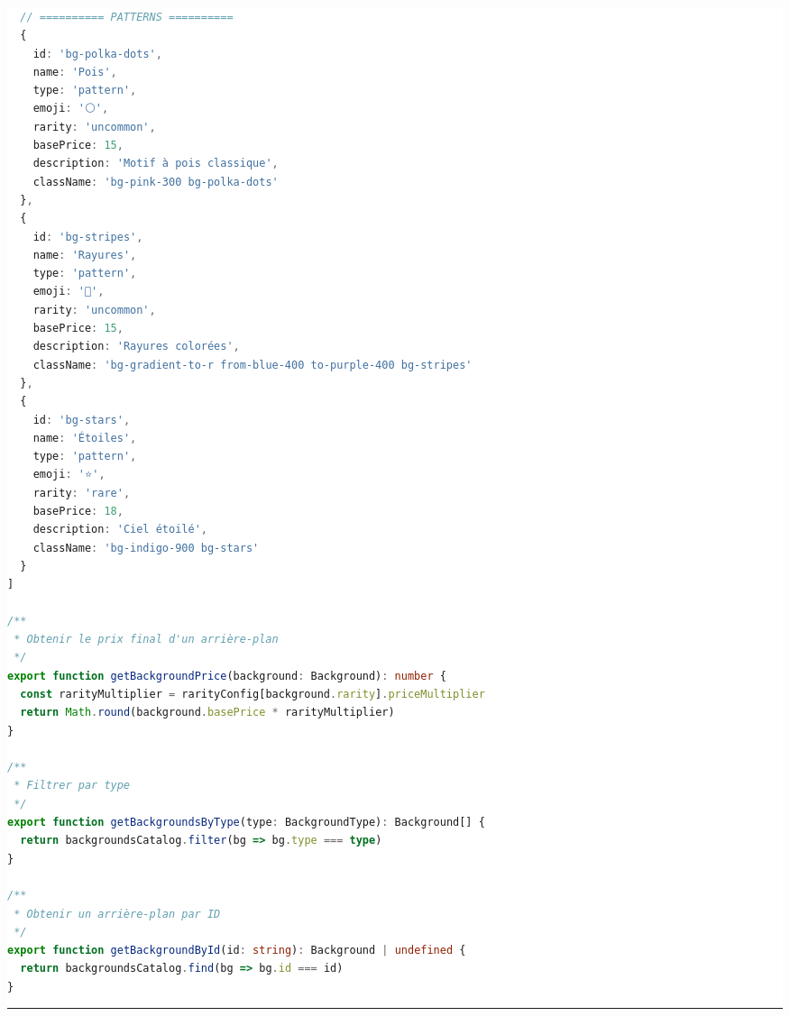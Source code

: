 ```typescript
  // ========== PATTERNS ==========
  {
    id: 'bg-polka-dots',
    name: 'Pois',
    type: 'pattern',
    emoji: '⚪',
    rarity: 'uncommon',
    basePrice: 15,
    description: 'Motif à pois classique',
    className: 'bg-pink-300 bg-polka-dots'
  },
  {
    id: 'bg-stripes',
    name: 'Rayures',
    type: 'pattern',
    emoji: '🦓',
    rarity: 'uncommon',
    basePrice: 15,
    description: 'Rayures colorées',
    className: 'bg-gradient-to-r from-blue-400 to-purple-400 bg-stripes'
  },
  {
    id: 'bg-stars',
    name: 'Étoiles',
    type: 'pattern',
    emoji: '⭐',
    rarity: 'rare',
    basePrice: 18,
    description: 'Ciel étoilé',
    className: 'bg-indigo-900 bg-stars'
  }
]

/**
 * Obtenir le prix final d'un arrière-plan
 */
export function getBackgroundPrice(background: Background): number {
  const rarityMultiplier = rarityConfig[background.rarity].priceMultiplier
  return Math.round(background.basePrice * rarityMultiplier)
}

/**
 * Filtrer par type
 */
export function getBackgroundsByType(type: BackgroundType): Background[] {
  return backgroundsCatalog.filter(bg => bg.type === type)
}

/**
 * Obtenir un arrière-plan par ID
 */
export function getBackgroundById(id: string): Background | undefined {
  return backgroundsCatalog.find(bg => bg.id === id)
}
```

---